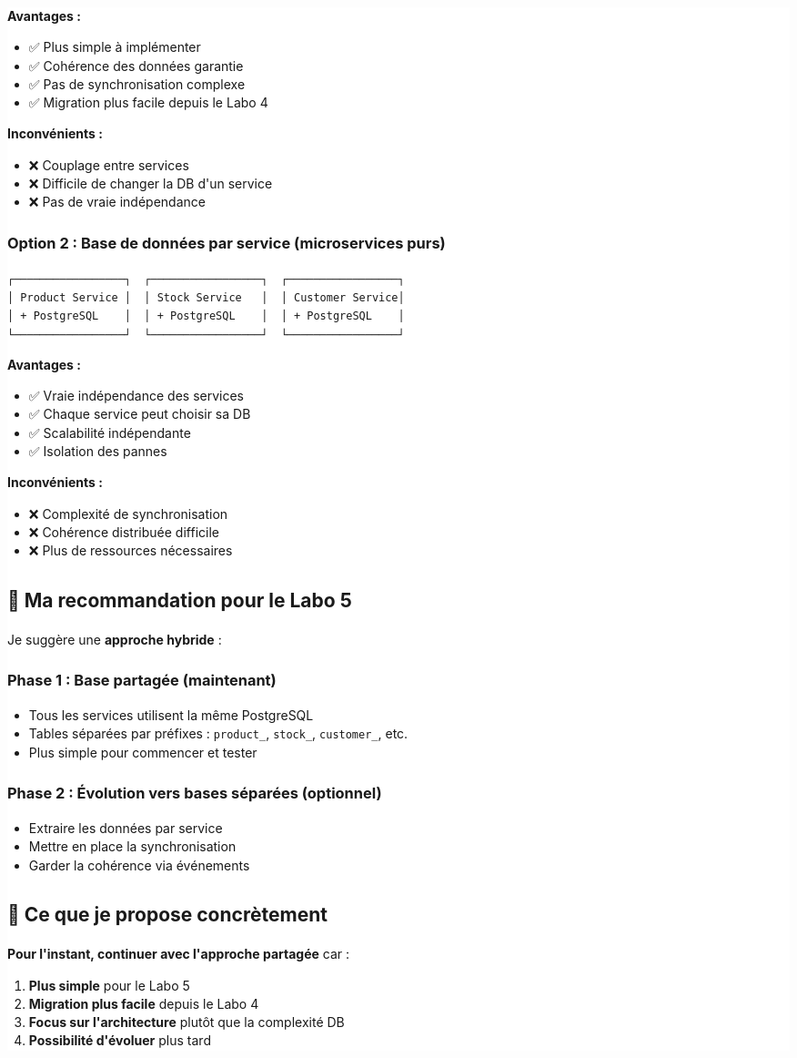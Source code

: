 **Avantages :**
- ✅ Plus simple à implémenter
- ✅ Cohérence des données garantie
- ✅ Pas de synchronisation complexe
- ✅ Migration plus facile depuis le Labo 4

**Inconvénients :**
- ❌ Couplage entre services
- ❌ Difficile de changer la DB d'un service
- ❌ Pas de vraie indépendance

### **Option 2 : Base de données par service (microservices purs)**
```
┌─────────────────┐  ┌─────────────────┐  ┌─────────────────┐
│ Product Service │  │ Stock Service   │  │ Customer Service│
│ + PostgreSQL    │  │ + PostgreSQL    │  │ + PostgreSQL    │
└─────────────────┘  └─────────────────┘  └─────────────────┘
```

**Avantages :**
- ✅ Vraie indépendance des services
- ✅ Chaque service peut choisir sa DB
- ✅ Scalabilité indépendante
- ✅ Isolation des pannes

**Inconvénients :**
- ❌ Complexité de synchronisation
- ❌ Cohérence distribuée difficile
- ❌ Plus de ressources nécessaires

## 🤔 **Ma recommandation pour le Labo 5**

Je suggère une **approche hybride** :

### **Phase 1 : Base partagée (maintenant)**
- Tous les services utilisent la même PostgreSQL
- Tables séparées par préfixes : `product_`, `stock_`, `customer_`, etc.
- Plus simple pour commencer et tester

### **Phase 2 : Évolution vers bases séparées (optionnel)**
- Extraire les données par service
- Mettre en place la synchronisation
- Garder la cohérence via événements

## 🎯 **Ce que je propose concrètement**

**Pour l'instant, continuer avec l'approche partagée** car :

1. **Plus simple** pour le Labo 5
2. **Migration plus facile** depuis le Labo 4
3. **Focus sur l'architecture** plutôt que la complexité DB
4. **Possibilité d'évoluer** plus tard
